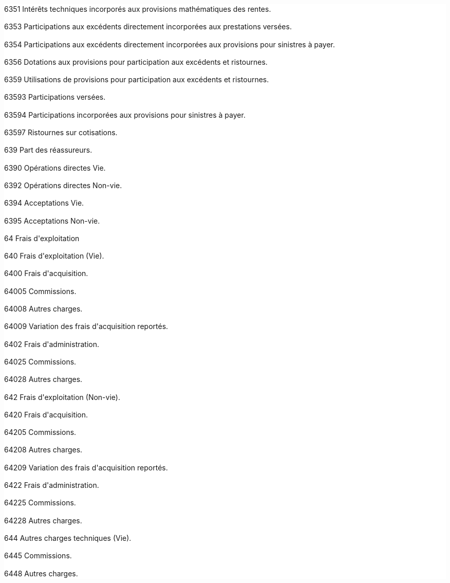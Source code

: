 6351 Intérêts techniques incorporés aux provisions mathématiques des rentes. 

6353 Participations aux excédents directement incorporées aux prestations versées. 

6354 Participations aux excédents directement incorporées aux provisions pour sinistres à payer. 

6356 Dotations aux provisions pour participation aux excédents et ristournes. 

6359 Utilisations de provisions pour participation aux excédents et ristournes. 

63593 Participations versées. 

63594 Participations incorporées aux provisions pour sinistres à payer. 

63597 Ristournes sur cotisations. 

639 Part des réassureurs. 

6390 Opérations directes Vie. 

6392 Opérations directes Non-vie. 

6394 Acceptations Vie. 

6395 Acceptations Non-vie. 

64 Frais d'exploitation 

640 Frais d'exploitation (Vie). 

6400 Frais d'acquisition. 

64005 Commissions. 

64008 Autres charges. 

64009 Variation des frais d'acquisition reportés. 

6402 Frais d'administration. 

64025 Commissions. 

64028 Autres charges. 

642 Frais d'exploitation (Non-vie). 

6420 Frais d'acquisition. 

64205 Commissions. 

64208 Autres charges. 

64209 Variation des frais d'acquisition reportés. 

6422 Frais d'administration. 

64225 Commissions. 

64228 Autres charges. 

644 Autres charges techniques (Vie). 

6445 Commissions. 

6448 Autres charges. 
